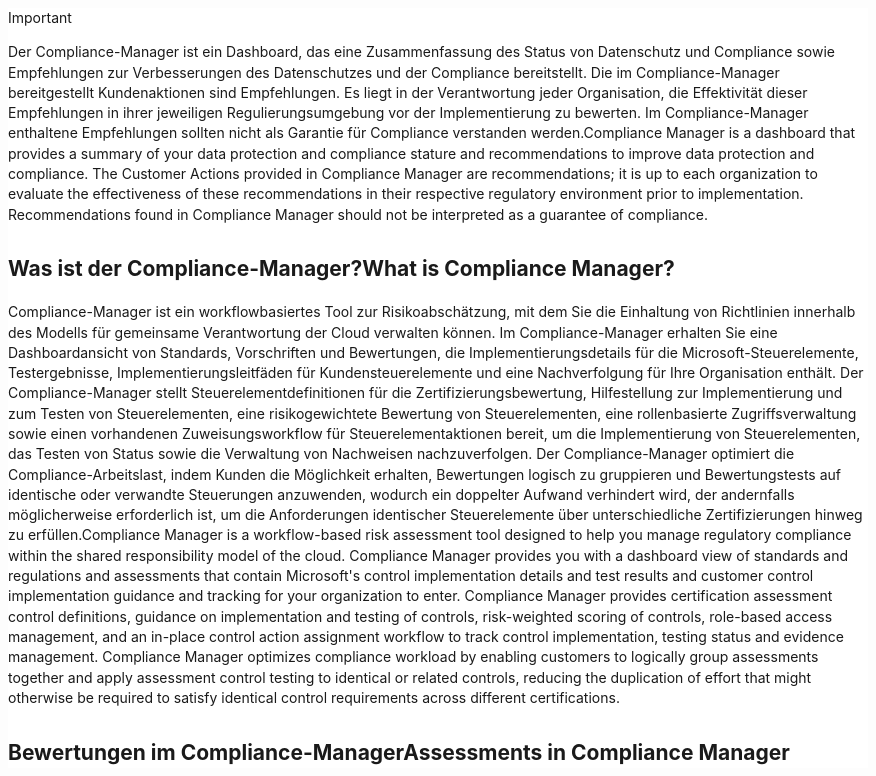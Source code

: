     
> [!IMPORTANT]
> <span data-ttu-id="a3e99-p103">Der Compliance-Manager ist ein Dashboard, das eine Zusammenfassung des Status von Datenschutz und Compliance sowie Empfehlungen zur Verbesserungen des Datenschutzes und der Compliance bereitstellt. Die im Compliance-Manager bereitgestellt Kundenaktionen sind Empfehlungen. Es liegt in der Verantwortung jeder Organisation, die Effektivität dieser Empfehlungen in ihrer jeweiligen Regulierungsumgebung vor der Implementierung zu bewerten. Im Compliance-Manager enthaltene Empfehlungen sollten nicht als Garantie für Compliance verstanden werden.</span><span class="sxs-lookup"><span data-stu-id="a3e99-p103">Compliance Manager is a dashboard that provides a summary of your data protection and compliance stature and recommendations to improve data protection and compliance. The Customer Actions provided in Compliance Manager are recommendations; it is up to each organization to evaluate the effectiveness of these recommendations in their respective regulatory environment prior to implementation. Recommendations found in Compliance Manager should not be interpreted as a guarantee of compliance.</span></span>

    
## <a name="what-is-compliance-manager"></a><span data-ttu-id="a3e99-119">Was ist der Compliance-Manager?</span><span class="sxs-lookup"><span data-stu-id="a3e99-119">What is Compliance Manager?</span></span>

<span data-ttu-id="a3e99-p104">Compliance-Manager ist ein workflowbasiertes Tool zur Risikoabschätzung, mit dem Sie die Einhaltung von Richtlinien innerhalb des Modells für gemeinsame Verantwortung der Cloud verwalten können. Im Compliance-Manager erhalten Sie eine Dashboardansicht von Standards, Vorschriften und Bewertungen, die Implementierungsdetails für die Microsoft-Steuerelemente, Testergebnisse, Implementierungsleitfäden für Kundensteuerelemente und eine Nachverfolgung für Ihre Organisation enthält. Der Compliance-Manager stellt Steuerelementdefinitionen für die Zertifizierungsbewertung, Hilfestellung zur Implementierung und zum Testen von Steuerelementen, eine risikogewichtete Bewertung von Steuerelementen, eine rollenbasierte Zugriffsverwaltung sowie einen vorhandenen Zuweisungsworkflow für Steuerelementaktionen bereit, um die Implementierung von Steuerelementen, das Testen von Status sowie die Verwaltung von Nachweisen nachzuverfolgen. Der Compliance-Manager optimiert die Compliance-Arbeitslast, indem Kunden die Möglichkeit erhalten, Bewertungen logisch zu gruppieren und Bewertungstests auf identische oder verwandte Steuerungen anzuwenden, wodurch ein doppelter Aufwand verhindert wird, der andernfalls möglicherweise erforderlich ist, um die Anforderungen identischer Steuerelemente über unterschiedliche Zertifizierungen hinweg zu erfüllen.</span><span class="sxs-lookup"><span data-stu-id="a3e99-p104">Compliance Manager is a workflow-based risk assessment tool designed to help you manage regulatory compliance within the shared responsibility model of the cloud. Compliance Manager provides you with a dashboard view of standards and regulations and assessments that contain Microsoft's control implementation details and test results and customer control implementation guidance and tracking for your organization to enter. Compliance Manager provides certification assessment control definitions, guidance on implementation and testing of controls, risk-weighted scoring of controls, role-based access management, and an in-place control action assignment workflow to track control implementation, testing status and evidence management. Compliance Manager optimizes compliance workload by enabling customers to logically group assessments together and apply assessment control testing to identical or related controls, reducing the duplication of effort that might otherwise be required to satisfy identical control requirements across different certifications.</span></span>

## <a name="assessments-in-compliance-manager"></a><span data-ttu-id="a3e99-124">Bewertungen im Compliance-Manager</span><span class="sxs-lookup"><span data-stu-id="a3e99-124">Assessments in Compliance Manager</span></span>
